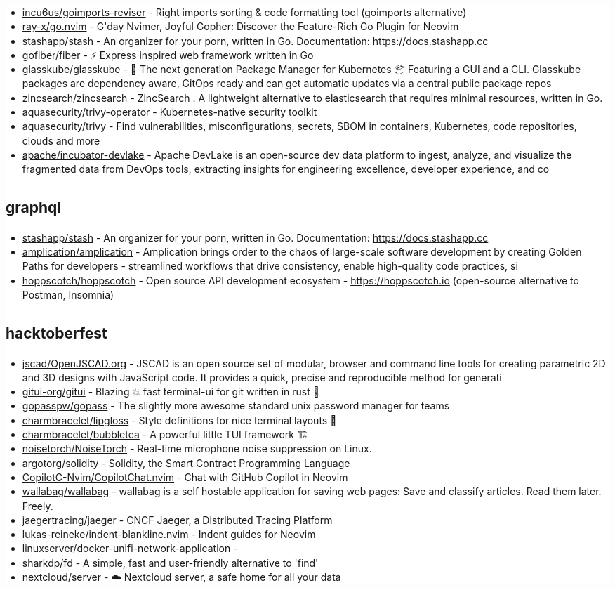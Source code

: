 - [incu6us/goimports-reviser](https://github.com/incu6us/goimports-reviser) - Right imports sorting & code formatting tool (goimports alternative)
- [ray-x/go.nvim](https://github.com/ray-x/go.nvim) - G'day Nvimer, Joyful Gopher: Discover the Feature-Rich Go Plugin for Neovim
- [stashapp/stash](https://github.com/stashapp/stash) - An organizer for your porn, written in Go.  Documentation:  https://docs.stashapp.cc
- [gofiber/fiber](https://github.com/gofiber/fiber) - ⚡️ Express inspired web framework written in Go
- [glasskube/glasskube](https://github.com/glasskube/glasskube) - 🧊 The next generation Package Manager for Kubernetes 📦 Featuring a GUI and a CLI. Glasskube packages are dependency aware, GitOps ready and can get automatic updates via a central public package repos
- [zincsearch/zincsearch](https://github.com/zincsearch/zincsearch) - ZincSearch . A lightweight alternative to elasticsearch that requires minimal resources, written in Go.
- [aquasecurity/trivy-operator](https://github.com/aquasecurity/trivy-operator) - Kubernetes-native security toolkit
- [aquasecurity/trivy](https://github.com/aquasecurity/trivy) - Find vulnerabilities, misconfigurations, secrets, SBOM in containers, Kubernetes, code repositories, clouds and more
- [apache/incubator-devlake](https://github.com/apache/incubator-devlake) - Apache DevLake is an open-source dev data platform to ingest, analyze, and visualize the fragmented data from DevOps tools, extracting insights for engineering excellence, developer experience, and co

## graphql 

- [stashapp/stash](https://github.com/stashapp/stash) - An organizer for your porn, written in Go.  Documentation:  https://docs.stashapp.cc
- [amplication/amplication](https://github.com/amplication/amplication) - Amplication brings order to the chaos of large-scale software development by creating Golden Paths for developers - streamlined workflows that drive consistency, enable high-quality code practices, si
- [hoppscotch/hoppscotch](https://github.com/hoppscotch/hoppscotch) - Open source API development ecosystem - https://hoppscotch.io (open-source alternative to Postman, Insomnia)

## hacktoberfest 

- [jscad/OpenJSCAD.org](https://github.com/jscad/OpenJSCAD.org) - JSCAD is an open source set of modular, browser and command line tools for creating parametric 2D and 3D designs with JavaScript code. It provides a quick, precise and reproducible method for generati
- [gitui-org/gitui](https://github.com/gitui-org/gitui) - Blazing 💥 fast terminal-ui for git written in rust 🦀
- [gopasspw/gopass](https://github.com/gopasspw/gopass) - The slightly more awesome standard unix password manager for teams
- [charmbracelet/lipgloss](https://github.com/charmbracelet/lipgloss) - Style definitions for nice terminal layouts 👄
- [charmbracelet/bubbletea](https://github.com/charmbracelet/bubbletea) - A powerful little TUI framework 🏗
- [noisetorch/NoiseTorch](https://github.com/noisetorch/NoiseTorch) - Real-time microphone noise suppression on Linux.
- [argotorg/solidity](https://github.com/argotorg/solidity) - Solidity, the Smart Contract Programming Language
- [CopilotC-Nvim/CopilotChat.nvim](https://github.com/CopilotC-Nvim/CopilotChat.nvim) - Chat with GitHub Copilot in Neovim
- [wallabag/wallabag](https://github.com/wallabag/wallabag) - wallabag is a self hostable application for saving web pages: Save and classify articles. Read them later. Freely.
- [jaegertracing/jaeger](https://github.com/jaegertracing/jaeger) - CNCF Jaeger, a Distributed Tracing Platform
- [lukas-reineke/indent-blankline.nvim](https://github.com/lukas-reineke/indent-blankline.nvim) - Indent guides  for Neovim
- [linuxserver/docker-unifi-network-application](https://github.com/linuxserver/docker-unifi-network-application) - 
- [sharkdp/fd](https://github.com/sharkdp/fd) - A simple, fast and user-friendly alternative to 'find'
- [nextcloud/server](https://github.com/nextcloud/server) - ☁️ Nextcloud server, a safe home for all your data